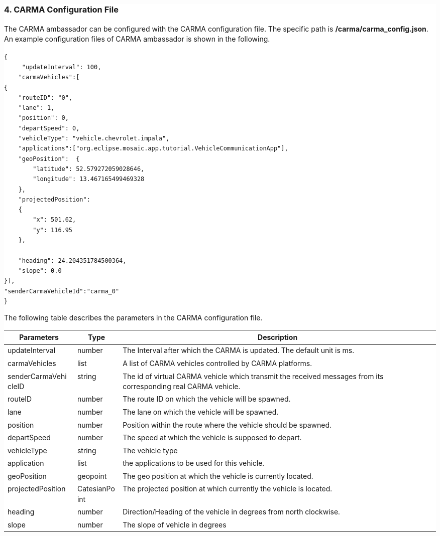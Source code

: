 ### 4. CARMA Configuration File

The CARMA ambassador can be configured with the CARMA configuration file. The specific path is **<scenarioName>/carma/carma_config.json**. An example configuration files of CARMA ambassador is shown in the following.

```
{
     "updateInterval": 100,
    "carmaVehicles":[
{   
    "routeID": "0",
    "lane": 1,
    "position": 0,
    "departSpeed": 0,
    "vehicleType": "vehicle.chevrolet.impala",
    "applications":["org.eclipse.mosaic.app.tutorial.VehicleCommunicationApp"],
    "geoPosition":  {
        "latitude": 52.579272059028646,
        "longitude": 13.467165499469328
    },
    "projectedPosition":
    {
        "x": 501.62,
        "y": 116.95
    },

    "heading": 24.204351784500364,
    "slope": 0.0
}],
"senderCarmaVehicleId":"carma_0"
}
```

The following table describes the parameters in the CARMA configuration file.

| **Parameters**       | **Type**      | **Description**                                              |
| -------------------- | ------------- | ------------------------------------------------------------ |
| updateInterval       | number        | The Interval after which the CARMA is updated. The default unit is ms. |
| carmaVehicles        | list          | A list of CARMA vehicles controlled by CARMA platforms.      |
| senderCarmaVehicleID | string        | The id of virtual CARMA vehicle which transmit the received  messages from its corresponding real CARMA vehicle. |
| routeID              | number        | The route ID on which the vehicle will be spawned.           |
| lane                 | number        | The lane on which the vehicle will be spawned.               |
| position             | number        | Position within the route where the vehicle should be spawned. |
| departSpeed          | number        | The speed at which the vehicle is supposed to depart.        |
| vehicleType          | string        | The vehicle type                                             |
| application          | list          | the applications to be used for this vehicle.                |
| geoPosition          | geopoint      | The geo position at which the vehicle is currently  located. |
| projectedPosition    | CatesianPoint | The projected position at which currently the vehicle is  located. |
| heading              | number        | Direction/Heading of the vehicle in degrees from north  clockwise. |
| slope                | number        | The slope of vehicle in degrees                              |
